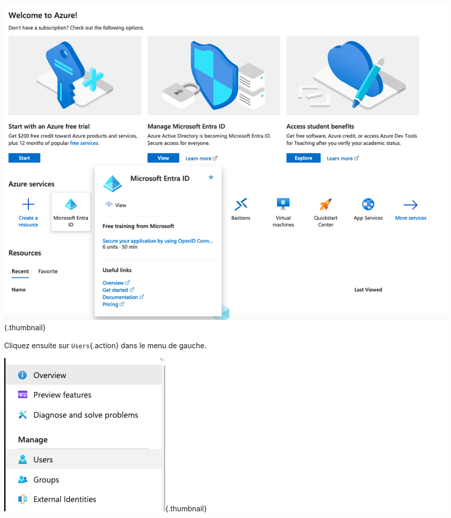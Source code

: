 ![Tableau de bord Entra ID](images/azure_ad_dashboard.png){.thumbnail}

Cliquez ensuite sur `Users`{.action} dans le menu de gauche.

![Utilisateur du menu Entra ID](images/azure_ad_menu_user.png){.thumbnail}
